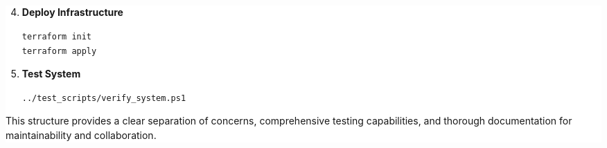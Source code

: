 4. **Deploy Infrastructure**
   ```bash
   terraform init
   terraform apply
   ```

5. **Test System**
   ```bash
   ../test_scripts/verify_system.ps1
   ```

This structure provides a clear separation of concerns, comprehensive testing capabilities, and thorough documentation for maintainability and collaboration.